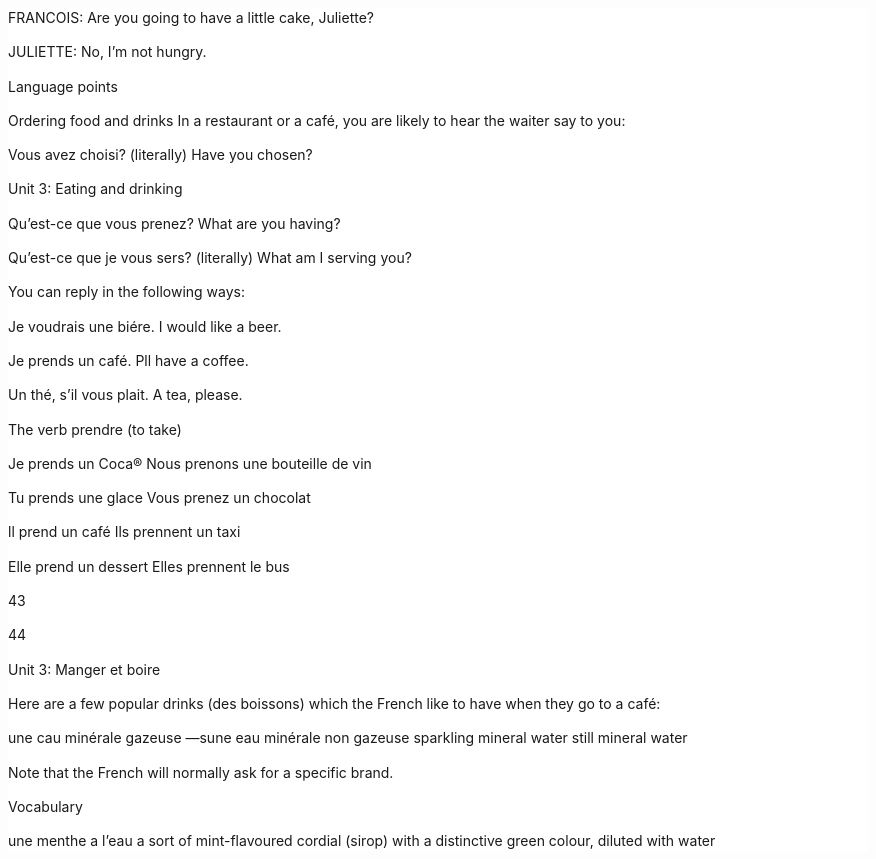FRANCOIS: Are you going to have a little cake, Juliette?

JULIETTE: No, I’m not hungry.

Language points

Ordering food and drinks
In a restaurant or a café, you are likely to hear the waiter say to
you:

Vous avez choisi?
(literally) Have you chosen?

Unit 3: Eating and drinking

Qu’est-ce que vous prenez?
What are you having?

Qu’est-ce que je vous sers?
(literally) What am I serving you?

You can reply in the following ways:

Je voudrais une biére.
I would like a beer.

Je prends un café.
Pll have a coffee.

Un thé, s’il vous plait.
A tea, please.

The verb prendre (to take)

Je prends un Coca® Nous prenons une bouteille
de vin

Tu prends une glace Vous prenez un chocolat

ll prend un café Ils prennent un taxi

Elle prend un dessert Elles prennent le bus

43

44

Unit 3: Manger et boire

Here are a few popular drinks (des boissons) which the French like
to have when they go to a café:

une cau minérale gazeuse —sune eau minérale non gazeuse
sparkling mineral water still mineral water

Note that the French will normally ask for a specific brand.

Vocabulary

une menthe a l’eau a sort of mint-flavoured cordial (sirop) with a
distinctive green colour, diluted with water
